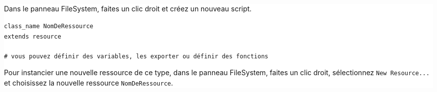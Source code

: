 Dans le panneau FileSystem, faites un clic droit et créez un nouveau script.

```
class_name NomDeRessource
extends resource

# vous pouvez définir des variables, les exporter ou définir des fonctions
```

Pour instancier une nouvelle ressource de ce type, dans le panneau FileSystem, faites un clic droit, sélectionnez `New Resource...` et choisissez la nouvelle ressource `NomDeRessource`.



